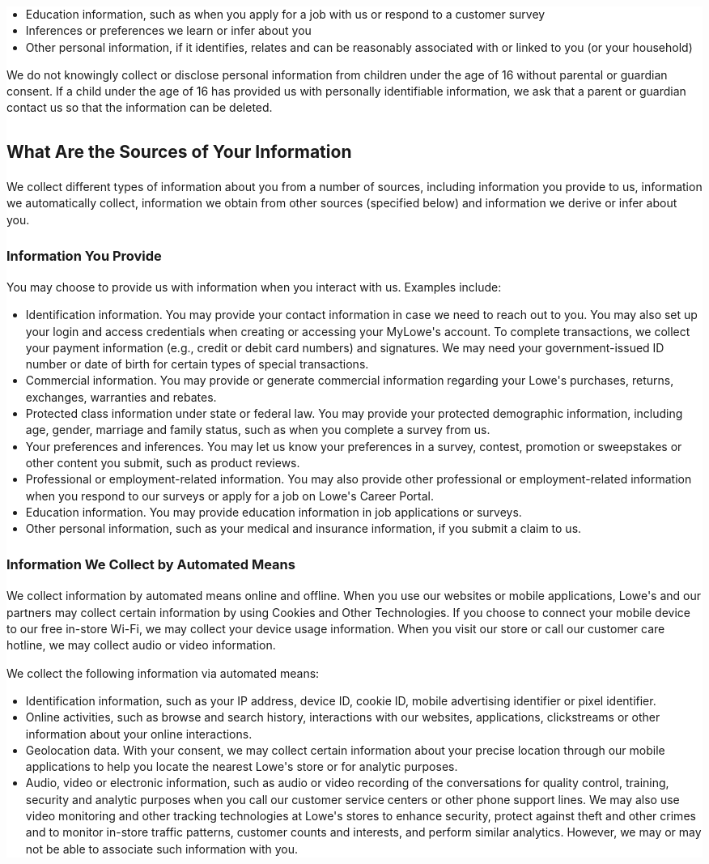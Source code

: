   * Education information, such as when you apply for a job with us or respond to a customer survey
  * Inferences or preferences we learn or infer about you
  * Other personal information, if it identifies, relates and can be reasonably associated with or linked to you (or your household)



We do not knowingly collect or disclose personal information from children under the age of 16 without parental or guardian consent. If a child under the age of 16 has provided us with personally identifiable information, we ask that a parent or guardian contact us so that the information can be deleted. 

## What Are the Sources of Your Information

We collect different types of information about you from a number of sources, including information you provide to us, information we automatically collect, information we obtain from other sources (specified below) and information we derive or infer about you. 

### Information You Provide

You may choose to provide us with information when you interact with us. Examples include:

  * Identification information. You may provide your contact information in case we need to reach out to you. You may also set up your login and access credentials when creating or accessing your MyLowe's account. To complete transactions, we collect your payment information (e.g., credit or debit card numbers) and signatures. We may need your government-issued ID number or date of birth for certain types of special transactions.
  * Commercial information. You may provide or generate commercial information regarding your Lowe's purchases, returns, exchanges, warranties and rebates.
  * Protected class information under state or federal law. You may provide your protected demographic information, including age, gender, marriage and family status, such as when you complete a survey from us.
  * Your preferences and inferences. You may let us know your preferences in a survey, contest, promotion or sweepstakes or other content you submit, such as product reviews.
  * Professional or employment-related information. You may also provide other professional or employment-related information when you respond to our surveys or apply for a job on Lowe's Career Portal.
  * Education information. You may provide education information in job applications or surveys.
  * Other personal information, such as your medical and insurance information, if you submit a claim to us.



### Information We Collect by Automated Means

We collect information by automated means online and offline. When you use our websites or mobile applications, Lowe's and our partners may collect certain information by using Cookies and Other Technologies. If you choose to connect your mobile device to our free in-store Wi-Fi, we may collect your device usage information. When you visit our store or call our customer care hotline, we may collect audio or video information. 

We collect the following information via automated means:

  * Identification information, such as your IP address, device ID, cookie ID, mobile advertising identifier or pixel identifier.
  * Online activities, such as browse and search history, interactions with our websites, applications, clickstreams or other information about your online interactions.
  * Geolocation data.  With your consent, we may collect certain information about your precise location through our mobile applications to help you locate the nearest Lowe's store or for analytic purposes.
  * Audio, video or electronic information, such as audio or video recording of the conversations for quality control, training, security and analytic purposes when you call our customer service centers or other phone support lines. We may also use video monitoring and other tracking technologies at Lowe's stores to enhance security, protect against theft and other crimes and to monitor in-store traffic patterns, customer counts and interests, and perform similar analytics. However, we may or may not be able to associate such information with you.
